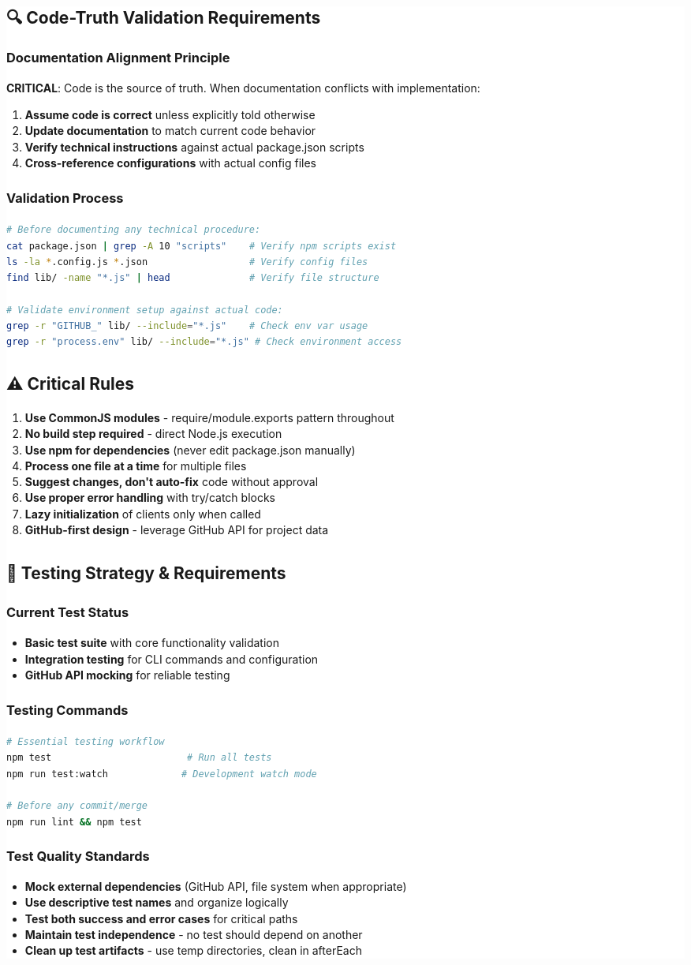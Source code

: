 ## 🔍 Code-Truth Validation Requirements

### Documentation Alignment Principle
**CRITICAL**: Code is the source of truth. When documentation conflicts with implementation:
1. **Assume code is correct** unless explicitly told otherwise
2. **Update documentation** to match current code behavior
3. **Verify technical instructions** against actual package.json scripts
4. **Cross-reference configurations** with actual config files

### Validation Process
```bash
# Before documenting any technical procedure:
cat package.json | grep -A 10 "scripts"    # Verify npm scripts exist
ls -la *.config.js *.json                  # Verify config files
find lib/ -name "*.js" | head              # Verify file structure

# Validate environment setup against actual code:
grep -r "GITHUB_" lib/ --include="*.js"    # Check env var usage
grep -r "process.env" lib/ --include="*.js" # Check environment access
```

## ⚠️ Critical Rules
1. **Use CommonJS modules** - require/module.exports pattern throughout
2. **No build step required** - direct Node.js execution
3. **Use npm for dependencies** (never edit package.json manually)
4. **Process one file at a time** for multiple files
5. **Suggest changes, don't auto-fix** code without approval
6. **Use proper error handling** with try/catch blocks
7. **Lazy initialization** of clients only when called
8. **GitHub-first design** - leverage GitHub API for project data

## 🧪 Testing Strategy & Requirements

### Current Test Status
- **Basic test suite** with core functionality validation
- **Integration testing** for CLI commands and configuration
- **GitHub API mocking** for reliable testing

### Testing Commands
```bash
# Essential testing workflow
npm test                        # Run all tests
npm run test:watch             # Development watch mode

# Before any commit/merge
npm run lint && npm test
```

### Test Quality Standards
- **Mock external dependencies** (GitHub API, file system when appropriate)
- **Use descriptive test names** and organize logically
- **Test both success and error cases** for critical paths
- **Maintain test independence** - no test should depend on another
- **Clean up test artifacts** - use temp directories, clean in afterEach
